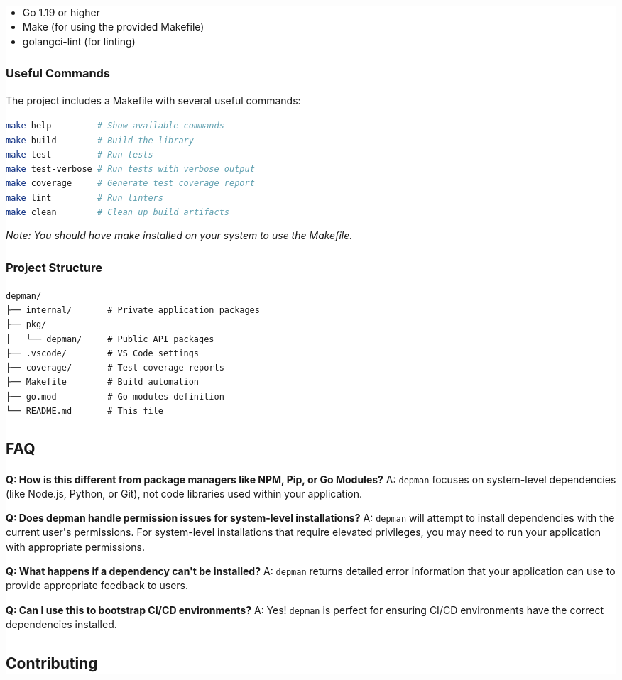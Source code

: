 - Go 1.19 or higher
- Make (for using the provided Makefile)
- golangci-lint (for linting)

### Useful Commands

The project includes a Makefile with several useful commands:

```bash
make help         # Show available commands
make build        # Build the library
make test         # Run tests
make test-verbose # Run tests with verbose output
make coverage     # Generate test coverage report
make lint         # Run linters
make clean        # Clean up build artifacts
```

_Note: You should have make installed on your system to use the Makefile._

### Project Structure

```
depman/
├── internal/       # Private application packages
├── pkg/
│   └── depman/     # Public API packages
├── .vscode/        # VS Code settings
├── coverage/       # Test coverage reports
├── Makefile        # Build automation
├── go.mod          # Go modules definition
└── README.md       # This file
```

## FAQ

**Q: How is this different from package managers like NPM, Pip, or Go Modules?**
A: `depman` focuses on system-level dependencies (like Node.js, Python, or Git), not code libraries used within your application.

**Q: Does depman handle permission issues for system-level installations?**
A: `depman` will attempt to install dependencies with the current user's permissions. For system-level installations that require elevated privileges, you may need to run your application with appropriate permissions.

**Q: What happens if a dependency can't be installed?**
A: `depman` returns detailed error information that your application can use to provide appropriate feedback to users.

**Q: Can I use this to bootstrap CI/CD environments?**
A: Yes! `depman` is perfect for ensuring CI/CD environments have the correct dependencies installed.

## Contributing
